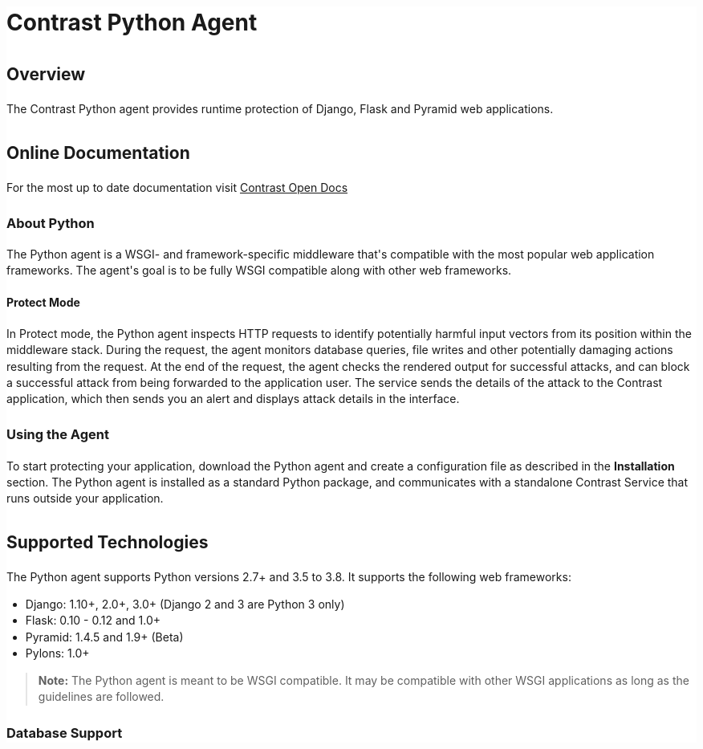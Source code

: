 # Contrast Python Agent


## Overview

The Contrast Python agent provides runtime protection of Django, Flask and
Pyramid web applications.

## Online Documentation

For the most up to date documentation visit [Contrast Open Docs](https://docs.contrastsecurity.com/installation-python.html#python-overview)

### About Python

The Python agent is a WSGI- and framework-specific middleware that's compatible
with the most popular web application frameworks. The agent's goal is to be
fully WSGI compatible along with other web frameworks.

#### Protect Mode

In Protect mode, the Python agent inspects HTTP requests to identify
potentially harmful input vectors from its position within the middleware
stack. During the request, the agent monitors database queries, file writes and
other potentially damaging actions resulting from the request. At the end of
the request, the agent checks the rendered output for successful attacks, and
can block a successful attack from being forwarded to the application user. The
service sends the details of the attack to the Contrast application, which then
sends you an alert and displays attack details in the interface.

### Using the Agent

To start protecting your application, download the Python agent and create a
configuration file as described in the **Installation** section. The Python
agent is installed as a standard Python package, and communicates with a
standalone Contrast Service that runs outside your application.

## Supported Technologies

The Python agent supports Python versions 2.7+ and 3.5 to 3.8. It supports the
following web frameworks:

* Django: 1.10+, 2.0+, 3.0+ (Django 2 and 3 are Python 3 only)
* Flask: 0.10 - 0.12 and 1.0+
* Pyramid: 1.4.5 and 1.9+ (Beta)
* Pylons: 1.0+

>**Note:** The Python agent is meant to be WSGI compatible. It may be
compatible with other WSGI applications as long as the guidelines are followed.

### Database Support
